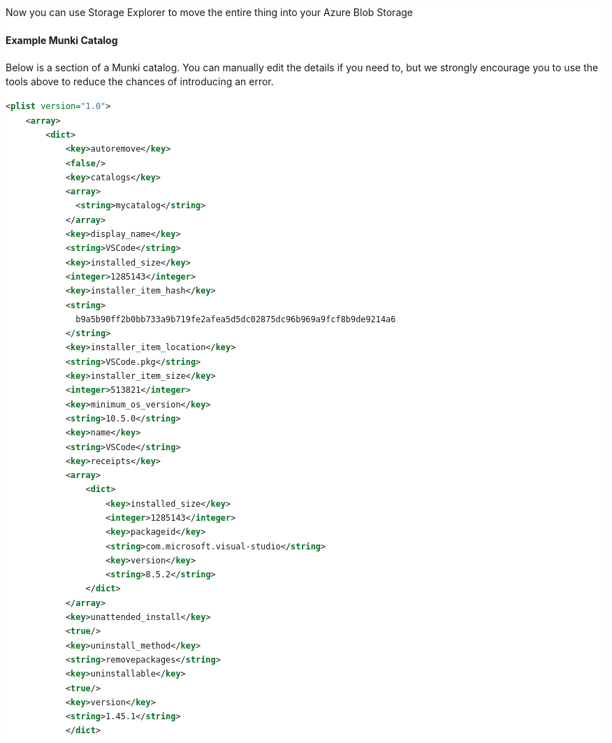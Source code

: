 Now you can use Storage Explorer to move the entire thing into your Azure Blob Storage

#### Example Munki Catalog

Below is a section of a Munki catalog. You can manually edit the details if you
need to, but we strongly encourage you to use the tools above to reduce the
chances of introducing an error.

```xml
<plist version="1.0">
    <array>
        <dict>
            <key>autoremove</key>
            <false/>
            <key>catalogs</key>
            <array>
              <string>mycatalog</string>
            </array>
            <key>display_name</key>
            <string>VSCode</string>
            <key>installed_size</key>
            <integer>1285143</integer>
            <key>installer_item_hash</key>
            <string>
              b9a5b90ff2b0bb733a9b719fe2afea5d5dc02875dc96b969a9fcf8b9de9214a6
            </string>
            <key>installer_item_location</key>
            <string>VSCode.pkg</string>
            <key>installer_item_size</key>
            <integer>513821</integer>
            <key>minimum_os_version</key>
            <string>10.5.0</string>
            <key>name</key>
            <string>VSCode</string>
            <key>receipts</key>
            <array>
                <dict>
                    <key>installed_size</key>
                    <integer>1285143</integer>
                    <key>packageid</key>
                    <string>com.microsoft.visual-studio</string>
                    <key>version</key>
                    <string>8.5.2</string>
                </dict>
            </array>
            <key>unattended_install</key>
            <true/>
            <key>uninstall_method</key>
            <string>removepackages</string>
            <key>uninstallable</key>
            <true/>
            <key>version</key>
            <string>1.45.1</string>
            </dict>
```
